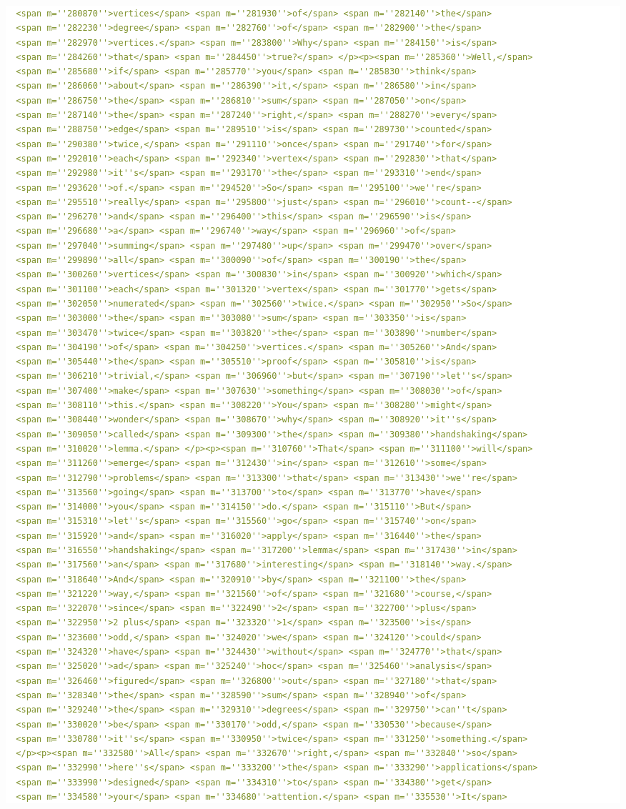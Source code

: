 ```yaml
  <span m=''280870''>vertices</span> <span m=''281930''>of</span> <span m=''282140''>the</span>
  <span m=''282230''>degree</span> <span m=''282760''>of</span> <span m=''282900''>the</span>
  <span m=''282970''>vertices.</span> <span m=''283800''>Why</span> <span m=''284150''>is</span>
  <span m=''284260''>that</span> <span m=''284450''>true?</span> </p><p><span m=''285360''>Well,</span>
  <span m=''285680''>if</span> <span m=''285770''>you</span> <span m=''285830''>think</span>
  <span m=''286060''>about</span> <span m=''286390''>it,</span> <span m=''286580''>in</span>
  <span m=''286750''>the</span> <span m=''286810''>sum</span> <span m=''287050''>on</span>
  <span m=''287140''>the</span> <span m=''287240''>right,</span> <span m=''288270''>every</span>
  <span m=''288750''>edge</span> <span m=''289510''>is</span> <span m=''289730''>counted</span>
  <span m=''290380''>twice,</span> <span m=''291110''>once</span> <span m=''291740''>for</span>
  <span m=''292010''>each</span> <span m=''292340''>vertex</span> <span m=''292830''>that</span>
  <span m=''292980''>it''s</span> <span m=''293170''>the</span> <span m=''293310''>end</span>
  <span m=''293620''>of.</span> <span m=''294520''>So</span> <span m=''295100''>we''re</span>
  <span m=''295510''>really</span> <span m=''295800''>just</span> <span m=''296010''>count--</span>
  <span m=''296270''>and</span> <span m=''296400''>this</span> <span m=''296590''>is</span>
  <span m=''296680''>a</span> <span m=''296740''>way</span> <span m=''296960''>of</span>
  <span m=''297040''>summing</span> <span m=''297480''>up</span> <span m=''299470''>over</span>
  <span m=''299890''>all</span> <span m=''300090''>of</span> <span m=''300190''>the</span>
  <span m=''300260''>vertices</span> <span m=''300830''>in</span> <span m=''300920''>which</span>
  <span m=''301100''>each</span> <span m=''301320''>vertex</span> <span m=''301770''>gets</span>
  <span m=''302050''>numerated</span> <span m=''302560''>twice.</span> <span m=''302950''>So</span>
  <span m=''303000''>the</span> <span m=''303080''>sum</span> <span m=''303350''>is</span>
  <span m=''303470''>twice</span> <span m=''303820''>the</span> <span m=''303890''>number</span>
  <span m=''304190''>of</span> <span m=''304250''>vertices.</span> <span m=''305260''>And</span>
  <span m=''305440''>the</span> <span m=''305510''>proof</span> <span m=''305810''>is</span>
  <span m=''306210''>trivial,</span> <span m=''306960''>but</span> <span m=''307190''>let''s</span>
  <span m=''307400''>make</span> <span m=''307630''>something</span> <span m=''308030''>of</span>
  <span m=''308110''>this.</span> <span m=''308220''>You</span> <span m=''308280''>might</span>
  <span m=''308440''>wonder</span> <span m=''308670''>why</span> <span m=''308920''>it''s</span>
  <span m=''309050''>called</span> <span m=''309300''>the</span> <span m=''309380''>handshaking</span>
  <span m=''310020''>lemma.</span> </p><p><span m=''310760''>That</span> <span m=''311100''>will</span>
  <span m=''311260''>emerge</span> <span m=''312430''>in</span> <span m=''312610''>some</span>
  <span m=''312790''>problems</span> <span m=''313300''>that</span> <span m=''313430''>we''re</span>
  <span m=''313560''>going</span> <span m=''313700''>to</span> <span m=''313770''>have</span>
  <span m=''314000''>you</span> <span m=''314150''>do.</span> <span m=''315110''>But</span>
  <span m=''315310''>let''s</span> <span m=''315560''>go</span> <span m=''315740''>on</span>
  <span m=''315920''>and</span> <span m=''316020''>apply</span> <span m=''316440''>the</span>
  <span m=''316550''>handshaking</span> <span m=''317200''>lemma</span> <span m=''317430''>in</span>
  <span m=''317560''>an</span> <span m=''317680''>interesting</span> <span m=''318140''>way.</span>
  <span m=''318640''>And</span> <span m=''320910''>by</span> <span m=''321100''>the</span>
  <span m=''321220''>way,</span> <span m=''321560''>of</span> <span m=''321680''>course,</span>
  <span m=''322070''>since</span> <span m=''322490''>2</span> <span m=''322700''>plus</span>
  <span m=''322950''>2 plus</span> <span m=''323320''>1</span> <span m=''323500''>is</span>
  <span m=''323600''>odd,</span> <span m=''324020''>we</span> <span m=''324120''>could</span>
  <span m=''324320''>have</span> <span m=''324430''>without</span> <span m=''324770''>that</span>
  <span m=''325020''>ad</span> <span m=''325240''>hoc</span> <span m=''325460''>analysis</span>
  <span m=''326460''>figured</span> <span m=''326800''>out</span> <span m=''327180''>that</span>
  <span m=''328340''>the</span> <span m=''328590''>sum</span> <span m=''328940''>of</span>
  <span m=''329240''>the</span> <span m=''329310''>degrees</span> <span m=''329750''>can''t</span>
  <span m=''330020''>be</span> <span m=''330170''>odd,</span> <span m=''330530''>because</span>
  <span m=''330780''>it''s</span> <span m=''330950''>twice</span> <span m=''331250''>something.</span>
  </p><p><span m=''332580''>All</span> <span m=''332670''>right,</span> <span m=''332840''>so</span>
  <span m=''332990''>here''s</span> <span m=''333200''>the</span> <span m=''333290''>applications</span>
  <span m=''333990''>designed</span> <span m=''334310''>to</span> <span m=''334380''>get</span>
  <span m=''334580''>your</span> <span m=''334680''>attention.</span> <span m=''335530''>It</span>
```